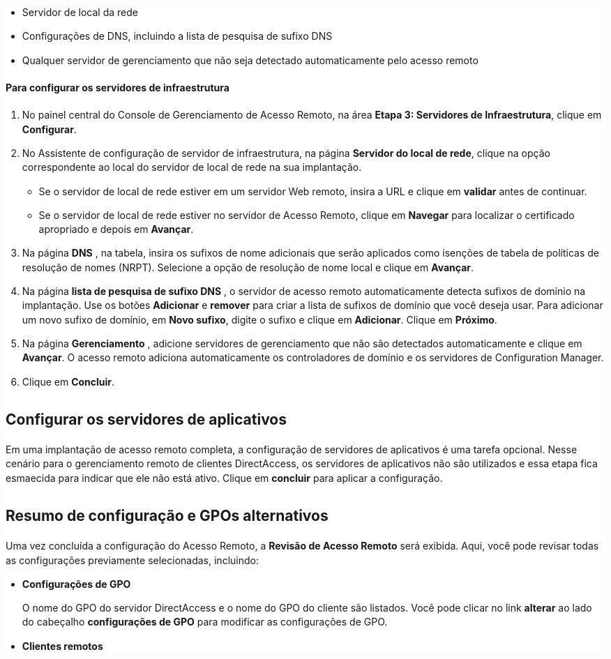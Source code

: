 -   Servidor de local da rede

-   Configurações de DNS, incluindo a lista de pesquisa de sufixo DNS

-   Qualquer servidor de gerenciamento que não seja detectado automaticamente pelo acesso remoto

#### <a name="to-configure-the-infrastructure-servers"></a>Para configurar os servidores de infraestrutura

1.  No painel central do Console de Gerenciamento de Acesso Remoto, na área **Etapa 3: Servidores de Infraestrutura**, clique em **Configurar**.

2.  No Assistente de configuração de servidor de infraestrutura, na página **Servidor do local de rede**, clique na opção correspondente ao local do servidor de local de rede na sua implantação.

    -   Se o servidor de local de rede estiver em um servidor Web remoto, insira a URL e clique em **validar** antes de continuar.

    -   Se o servidor de local de rede estiver no servidor de Acesso Remoto, clique em **Navegar** para localizar o certificado apropriado e depois em **Avançar**.

3.  Na página **DNS** , na tabela, insira os sufixos de nome adicionais que serão aplicados como isenções de tabela de políticas de resolução de nomes (NRPT). Selecione a opção de resolução de nome local e clique em **Avançar**.

4.  Na página **lista de pesquisa de sufixo DNS** , o servidor de acesso remoto automaticamente detecta sufixos de domínio na implantação. Use os botões **Adicionar** e **remover** para criar a lista de sufixos de domínio que você deseja usar. Para adicionar um novo sufixo de domínio, em **Novo sufixo**, digite o sufixo e clique em **Adicionar**. Clique em **Próximo**.

5.  Na página **Gerenciamento** , adicione servidores de gerenciamento que não são detectados automaticamente e clique em **Avançar**. O acesso remoto adiciona automaticamente os controladores de domínio e os servidores de Configuration Manager.

6.  Clique em **Concluir**.

## <a name="configure-application-servers"></a><a name="BKMK_App"></a>Configurar os servidores de aplicativos
Em uma implantação de acesso remoto completa, a configuração de servidores de aplicativos é uma tarefa opcional. Nesse cenário para o gerenciamento remoto de clientes DirectAccess, os servidores de aplicativos não são utilizados e essa etapa fica esmaecida para indicar que ele não está ativo. Clique em **concluir** para aplicar a configuração.

## <a name="configuration-summary-and-alternate-gpos"></a><a name="BKMK_GPO"></a>Resumo de configuração e GPOs alternativos
Uma vez concluída a configuração do Acesso Remoto, a **Revisão de Acesso Remoto** será exibida. Aqui, você pode revisar todas as configurações previamente selecionadas, incluindo:

-   **Configurações de GPO**

    O nome do GPO do servidor DirectAccess e o nome do GPO do cliente são listados. Você pode clicar no link **alterar** ao lado do cabeçalho **configurações de GPO** para modificar as configurações de GPO.

-   **Clientes remotos**
